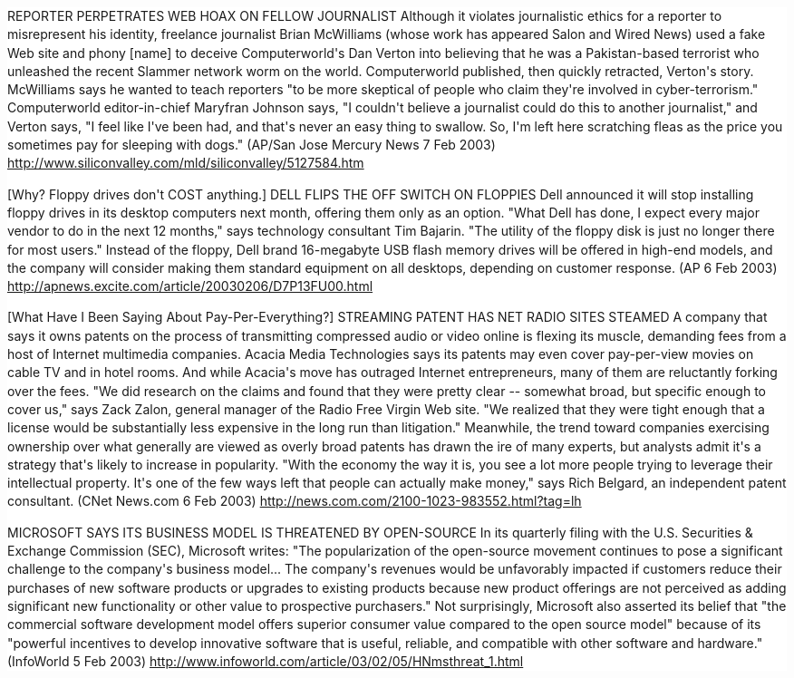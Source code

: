 REPORTER PERPETRATES WEB HOAX ON FELLOW JOURNALIST
Although it violates journalistic ethics for a reporter to misrepresent his
identity, freelance journalist Brian McWilliams (whose work has appeared
Salon and Wired News) used a fake Web site and phony [name] to deceive
Computerworld's Dan Verton into believing that he was a Pakistan-based
terrorist who unleashed the recent Slammer network worm on the world.
Computerworld published, then quickly retracted, Verton's story. McWilliams
says he wanted to teach reporters "to be more skeptical of people who claim
they're involved in cyber-terrorism." Computerworld editor-in-chief
Maryfran Johnson says, "I couldn't believe a journalist could do this to
another journalist," and Verton says, "I feel like I've been had, and
that's never an easy thing to swallow. So, I'm left here scratching fleas
as the price you sometimes pay for sleeping with dogs."
(AP/San Jose Mercury News 7 Feb 2003)
http://www.siliconvalley.com/mld/siliconvalley/5127584.htm

[Why?  Floppy drives don't COST anything.]
DELL FLIPS THE OFF SWITCH ON FLOPPIES
Dell announced it will stop installing floppy drives in its desktop
computers next month, offering them only as an option. "What Dell has done,
I expect every major vendor to do in the next 12 months," says technology
consultant Tim Bajarin. "The utility of the floppy disk is just no longer
there for most users." Instead of the floppy, Dell brand 16-megabyte USB
flash memory drives will be offered in high-end models, and the company
will consider making them standard equipment on all desktops, depending on
customer response. (AP 6 Feb 2003)
http://apnews.excite.com/article/20030206/D7P13FU00.html

[What Have I Been Saying About Pay-Per-Everything?]
STREAMING PATENT HAS NET RADIO SITES STEAMED
A company that says it owns patents on the process of transmitting
compressed audio or video online is flexing its muscle, demanding fees from
a host of Internet multimedia companies. Acacia Media Technologies says its
patents may even cover pay-per-view movies on cable TV and in hotel rooms.
And while Acacia's move has outraged Internet entrepreneurs, many of them
are reluctantly forking over the fees. "We did research on the claims and
found that they were pretty clear -- somewhat broad, but specific enough to
cover us," says Zack Zalon, general manager of the Radio Free Virgin Web
site. "We realized that they were tight enough that a license would be
substantially less expensive in the long run than litigation." Meanwhile,
the trend toward companies exercising ownership over what generally are
viewed as overly broad patents has drawn the ire of many experts, but
analysts admit it's a strategy that's likely to increase in popularity.
"With the economy the way it is, you see a lot more people trying to
leverage their intellectual property. It's one of the few ways left that
people can actually make money," says Rich Belgard, an independent patent
consultant. (CNet News.com 6 Feb 2003)
http://news.com.com/2100-1023-983552.html?tag=lh

MICROSOFT SAYS ITS BUSINESS MODEL IS THREATENED BY OPEN-SOURCE
In its quarterly filing with the U.S. Securities & Exchange Commission
(SEC), Microsoft writes: "The popularization of the open-source movement
continues to pose a significant challenge to the company's business
model... The company's revenues would be unfavorably impacted if customers
reduce their purchases of new software products or upgrades to existing
products because new product offerings are not perceived as adding
significant new functionality or other value to prospective purchasers."
Not surprisingly, Microsoft also asserted its belief that "the commercial
software development model offers superior consumer value compared to the
open source model" because of its "powerful incentives to develop
innovative software that is useful, reliable, and compatible with other
software and hardware." (InfoWorld 5 Feb 2003)
http://www.infoworld.com/article/03/02/05/HNmsthreat_1.html

